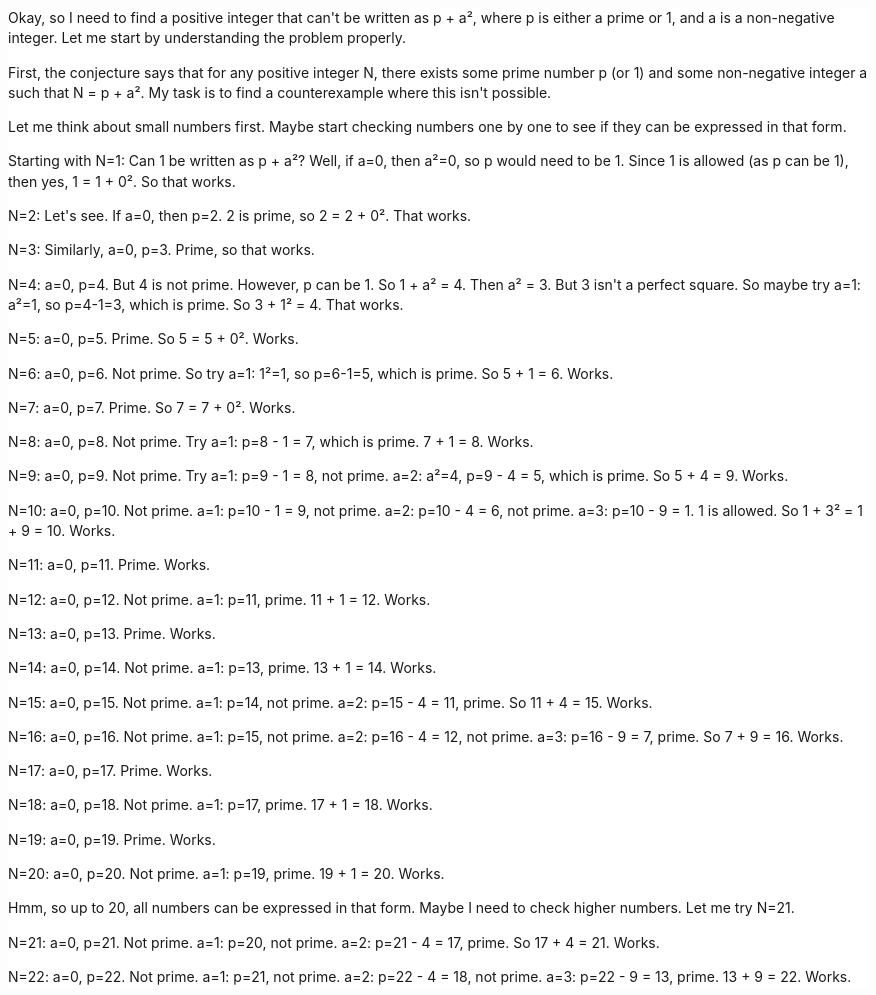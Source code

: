<think>
Okay, so I need to find a positive integer that can't be written as p + a², where p is either a prime or 1, and a is a non-negative integer. Let me start by understanding the problem properly.

First, the conjecture says that for any positive integer N, there exists some prime number p (or 1) and some non-negative integer a such that N = p + a². My task is to find a counterexample where this isn't possible.

Let me think about small numbers first. Maybe start checking numbers one by one to see if they can be expressed in that form.

Starting with N=1: Can 1 be written as p + a²? Well, if a=0, then a²=0, so p would need to be 1. Since 1 is allowed (as p can be 1), then yes, 1 = 1 + 0². So that works.

N=2: Let's see. If a=0, then p=2. 2 is prime, so 2 = 2 + 0². That works.

N=3: Similarly, a=0, p=3. Prime, so that works.

N=4: a=0, p=4. But 4 is not prime. However, p can be 1. So 1 + a² = 4. Then a² = 3. But 3 isn't a perfect square. So maybe try a=1: a²=1, so p=4-1=3, which is prime. So 3 + 1² = 4. That works.

N=5: a=0, p=5. Prime. So 5 = 5 + 0². Works.

N=6: a=0, p=6. Not prime. So try a=1: 1²=1, so p=6-1=5, which is prime. So 5 + 1 = 6. Works.

N=7: a=0, p=7. Prime. So 7 = 7 + 0². Works.

N=8: a=0, p=8. Not prime. Try a=1: p=8 - 1 = 7, which is prime. 7 + 1 = 8. Works.

N=9: a=0, p=9. Not prime. Try a=1: p=9 - 1 = 8, not prime. a=2: a²=4, p=9 - 4 = 5, which is prime. So 5 + 4 = 9. Works.

N=10: a=0, p=10. Not prime. a=1: p=10 - 1 = 9, not prime. a=2: p=10 - 4 = 6, not prime. a=3: p=10 - 9 = 1. 1 is allowed. So 1 + 3² = 1 + 9 = 10. Works.

N=11: a=0, p=11. Prime. Works.

N=12: a=0, p=12. Not prime. a=1: p=11, prime. 11 + 1 = 12. Works.

N=13: a=0, p=13. Prime. Works.

N=14: a=0, p=14. Not prime. a=1: p=13, prime. 13 + 1 = 14. Works.

N=15: a=0, p=15. Not prime. a=1: p=14, not prime. a=2: p=15 - 4 = 11, prime. So 11 + 4 = 15. Works.

N=16: a=0, p=16. Not prime. a=1: p=15, not prime. a=2: p=16 - 4 = 12, not prime. a=3: p=16 - 9 = 7, prime. So 7 + 9 = 16. Works.

N=17: a=0, p=17. Prime. Works.

N=18: a=0, p=18. Not prime. a=1: p=17, prime. 17 + 1 = 18. Works.

N=19: a=0, p=19. Prime. Works.

N=20: a=0, p=20. Not prime. a=1: p=19, prime. 19 + 1 = 20. Works.

Hmm, so up to 20, all numbers can be expressed in that form. Maybe I need to check higher numbers. Let me try N=21.

N=21: a=0, p=21. Not prime. a=1: p=20, not prime. a=2: p=21 - 4 = 17, prime. So 17 + 4 = 21. Works.

N=22: a=0, p=22. Not prime. a=1: p=21, not prime. a=2: p=22 - 4 = 18, not prime. a=3: p=22 - 9 = 13, prime. 13 + 9 = 22. Works.
